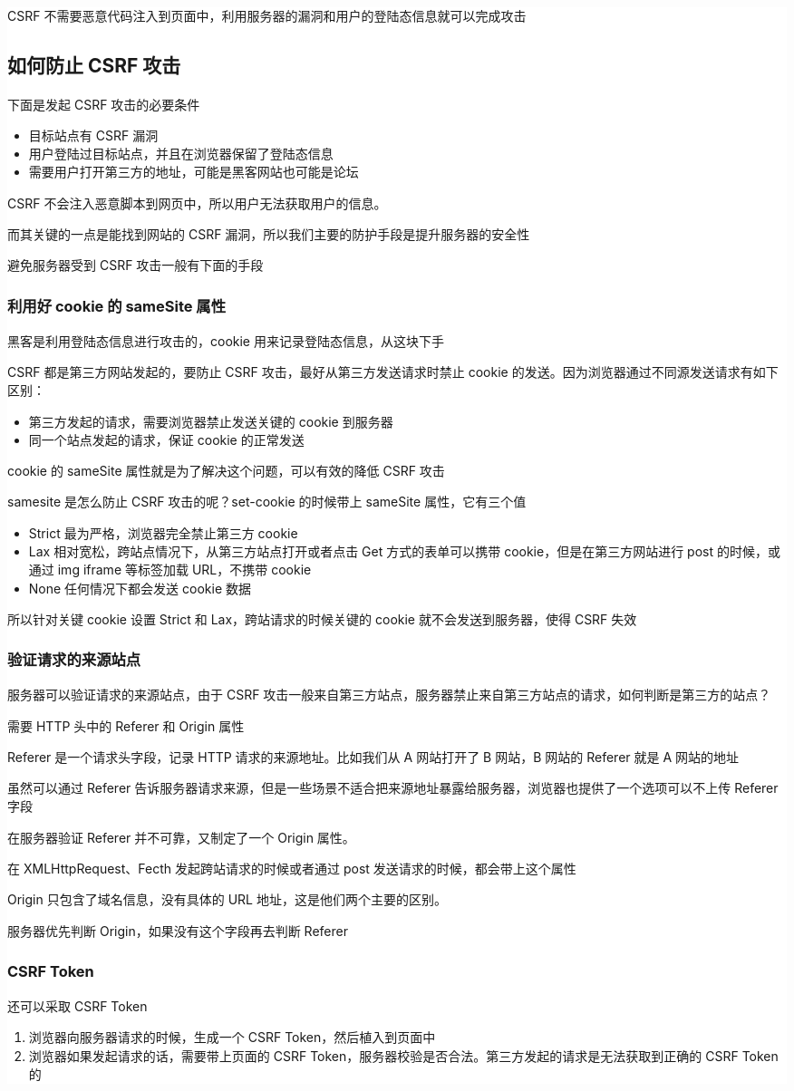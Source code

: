 CSRF 不需要恶意代码注入到页面中，利用服务器的漏洞和用户的登陆态信息就可以完成攻击

## 如何防止 CSRF 攻击

下面是发起 CSRF 攻击的必要条件

- 目标站点有 CSRF 漏洞
- 用户登陆过目标站点，并且在浏览器保留了登陆态信息
- 需要用户打开第三方的地址，可能是黑客网站也可能是论坛

CSRF 不会注入恶意脚本到网页中，所以用户无法获取用户的信息。

而其关键的一点是能找到网站的 CSRF 漏洞，所以我们主要的防护手段是提升服务器的安全性

避免服务器受到 CSRF 攻击一般有下面的手段

### 利用好 cookie 的 sameSite 属性

黑客是利用登陆态信息进行攻击的，cookie 用来记录登陆态信息，从这块下手

CSRF 都是第三方网站发起的，要防止 CSRF 攻击，最好从第三方发送请求时禁止 cookie 的发送。因为浏览器通过不同源发送请求有如下区别：

- 第三方发起的请求，需要浏览器禁止发送关键的 cookie 到服务器
- 同一个站点发起的请求，保证 cookie 的正常发送

cookie 的 sameSite 属性就是为了解决这个问题，可以有效的降低 CSRF 攻击

samesite 是怎么防止 CSRF 攻击的呢？set-cookie 的时候带上 sameSite 属性，它有三个值

- Strict 最为严格，浏览器完全禁止第三方 cookie
- Lax 相对宽松，跨站点情况下，从第三方站点打开或者点击 Get 方式的表单可以携带 cookie，但是在第三方网站进行 post 的时候，或通过 img iframe 等标签加载 URL，不携带 cookie
- None 任何情况下都会发送 cookie 数据

所以针对关键 cookie 设置 Strict 和 Lax，跨站请求的时候关键的 cookie 就不会发送到服务器，使得 CSRF 失效

### 验证请求的来源站点

服务器可以验证请求的来源站点，由于 CSRF 攻击一般来自第三方站点，服务器禁止来自第三方站点的请求，如何判断是第三方的站点？

需要 HTTP 头中的 Referer 和 Origin 属性

Referer 是一个请求头字段，记录 HTTP 请求的来源地址。比如我们从 A 网站打开了 B 网站，B 网站的 Referer 就是 A 网站的地址

虽然可以通过 Referer 告诉服务器请求来源，但是一些场景不适合把来源地址暴露给服务器，浏览器也提供了一个选项可以不上传 Referer 字段

在服务器验证 Referer 并不可靠，又制定了一个 Origin 属性。

在 XMLHttpRequest、Fecth 发起跨站请求的时候或者通过 post 发送请求的时候，都会带上这个属性

Origin 只包含了域名信息，没有具体的 URL 地址，这是他们两个主要的区别。

服务器优先判断 Origin，如果没有这个字段再去判断 Referer

### CSRF Token

还可以采取 CSRF Token

1. 浏览器向服务器请求的时候，生成一个 CSRF Token，然后植入到页面中
2. 浏览器如果发起请求的话，需要带上页面的 CSRF Token，服务器校验是否合法。第三方发起的请求是无法获取到正确的 CSRF Token 的
